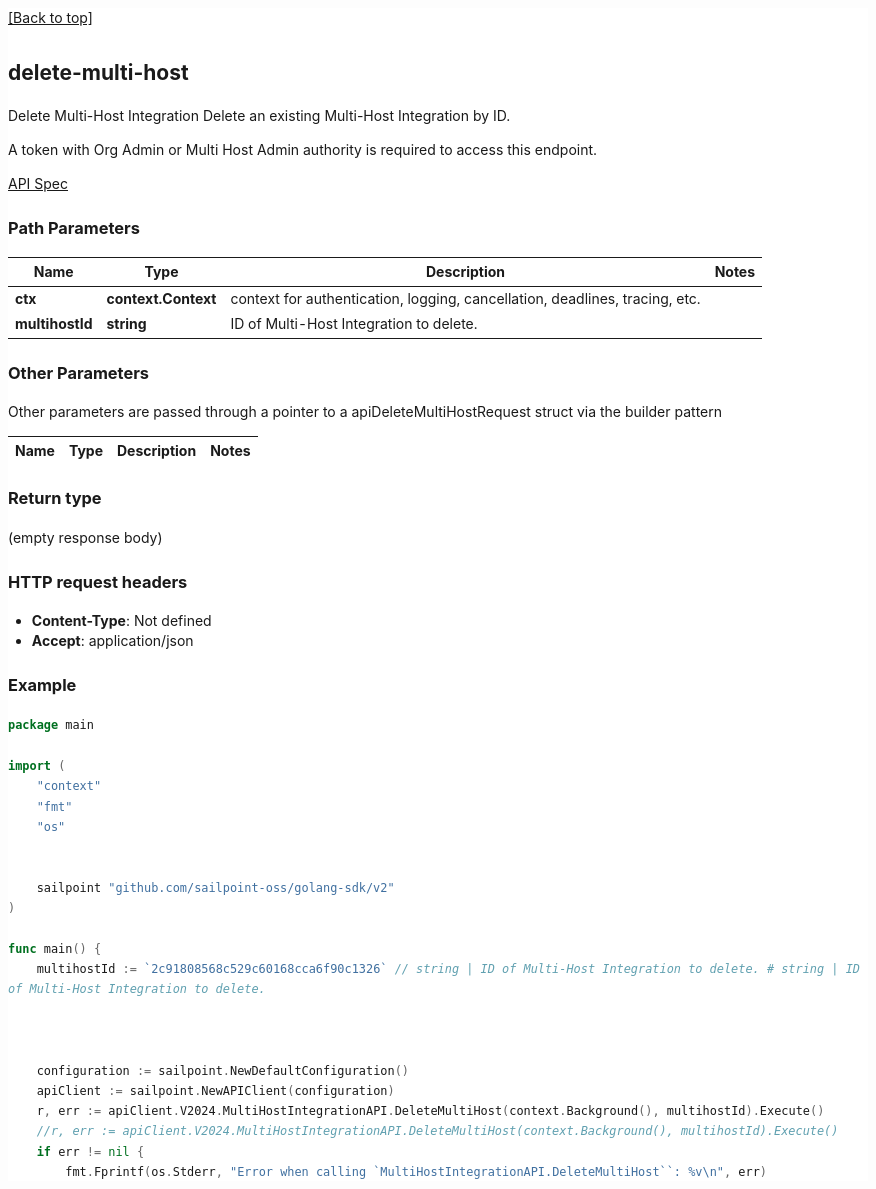[[Back to top]](#)

## delete-multi-host
Delete Multi-Host Integration
Delete an existing Multi-Host Integration by ID.  

A token with Org Admin or Multi Host Admin authority is required to access this endpoint.

[API Spec](https://developer.sailpoint.com/docs/api/v2024/delete-multi-host)

### Path Parameters


Name | Type | Description  | Notes
------------- | ------------- | ------------- | -------------
**ctx** | **context.Context** | context for authentication, logging, cancellation, deadlines, tracing, etc.
**multihostId** | **string** | ID of Multi-Host Integration to delete. | 

### Other Parameters

Other parameters are passed through a pointer to a apiDeleteMultiHostRequest struct via the builder pattern


Name | Type | Description  | Notes
------------- | ------------- | ------------- | -------------


### Return type

 (empty response body)

### HTTP request headers

- **Content-Type**: Not defined
- **Accept**: application/json

### Example

```go
package main

import (
	"context"
	"fmt"
	"os"
   
    
	sailpoint "github.com/sailpoint-oss/golang-sdk/v2"
)

func main() {
    multihostId := `2c91808568c529c60168cca6f90c1326` // string | ID of Multi-Host Integration to delete. # string | ID of Multi-Host Integration to delete.

  

	configuration := sailpoint.NewDefaultConfiguration()
	apiClient := sailpoint.NewAPIClient(configuration)
    r, err := apiClient.V2024.MultiHostIntegrationAPI.DeleteMultiHost(context.Background(), multihostId).Execute()
	//r, err := apiClient.V2024.MultiHostIntegrationAPI.DeleteMultiHost(context.Background(), multihostId).Execute()
	if err != nil {
		fmt.Fprintf(os.Stderr, "Error when calling `MultiHostIntegrationAPI.DeleteMultiHost``: %v\n", err)
```